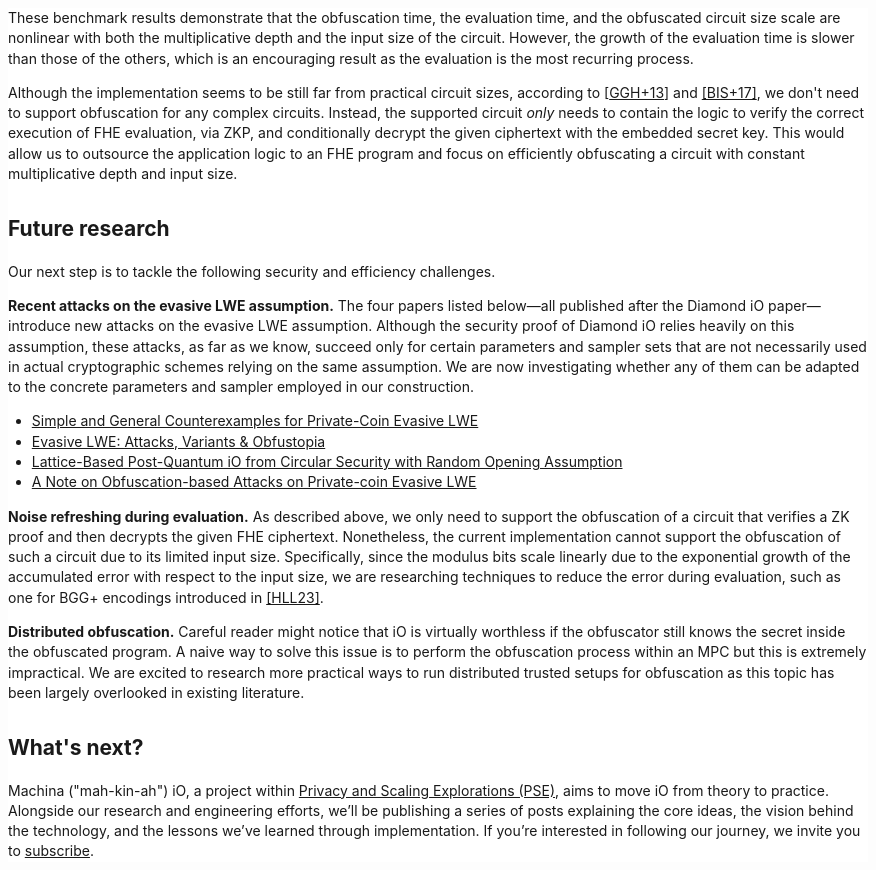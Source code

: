 These benchmark results demonstrate that the obfuscation time, the evaluation time, and the obfuscated circuit size scale are nonlinear with both the multiplicative depth and the input size of the circuit. However, the growth of the evaluation time is slower than those of the others, which is an encouraging result as the evaluation is the most recurring process.

Although the implementation seems to be still far from practical circuit sizes, according to [[GGH+13](https://eprint.iacr.org/2013/451.pdf)] and [[BIS+17]](https://eprint.iacr.org/2017/240.pdf), we don't need to support obfuscation for any complex circuits. Instead, the supported circuit _only_ needs to contain the logic to verify the correct execution of FHE evaluation, via ZKP, and conditionally decrypt the given ciphertext with the embedded secret key. This would allow us to outsource the application logic to an FHE program and focus on efficiently obfuscating a circuit with constant multiplicative depth and input size.

## Future research

Our next step is to tackle the following security and efficiency challenges.

**Recent attacks on the evasive LWE assumption.** The four papers listed below—all published after the Diamond iO paper—introduce new attacks on the evasive LWE assumption. Although the security proof of Diamond iO relies heavily on this assumption, these attacks, as far as we know, succeed only for certain parameters and sampler sets that are not necessarily used in actual cryptographic schemes relying on the same assumption. We are now investigating whether any of them can be adapted to the concrete parameters and sampler employed in our construction.

- [Simple and General Counterexamples for Private-Coin Evasive LWE](https://eprint.iacr.org/2025/374.pdf)
- [Evasive LWE: Attacks, Variants & Obfustopia](https://eprint.iacr.org/2025/375.pdf)
- [Lattice-Based Post-Quantum iO from Circular Security with Random Opening Assumption](https://eprint.iacr.org/2025/390.pdf)
- [A Note on Obfuscation-based Attacks on Private-coin Evasive LWE](https://eprint.iacr.org/2025/421.pdf)

**Noise refreshing during evaluation.** As described above, we only need to support the obfuscation of a circuit that verifies a ZK proof and then decrypts the given FHE ciphertext. Nonetheless, the current implementation cannot support the obfuscation of such a circuit due to its limited input size. Specifically, since the modulus bits scale linearly due to the exponential growth of the accumulated error with respect to the input size, we are researching techniques to reduce the error during evaluation, such as one for BGG+ encodings introduced in [[HLL23]](https://eprint.iacr.org/2023/1716.pdf).

**Distributed obfuscation.** Careful reader might notice that iO is virtually worthless if the obfuscator still knows the secret inside the obfuscated program. A naive way to solve this issue is to perform the obfuscation process within an MPC but this is extremely impractical. We are excited to research more practical ways to run distributed trusted setups for obfuscation as this topic has been largely overlooked in existing literature.

## What's next?

Machina ("mah-kin-ah") iO, a project within [Privacy and Scaling Explorations (PSE)](https://pse.dev), aims to move iO from theory to practice. Alongside our research and engineering efforts, we’ll be publishing a series of posts explaining the core ideas, the vision behind the technology, and the lessons we’ve learned through implementation. If you’re interested in following our journey, we invite you to [subscribe](https://machina-io.com/subscribe.html).
